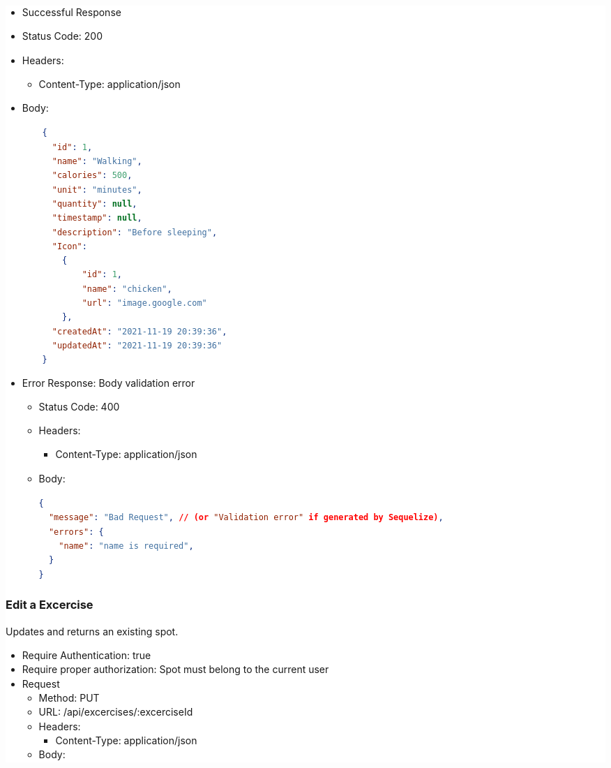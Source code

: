   * Successful Response
  * Status Code: 200
  * Headers:
    * Content-Type: application/json
  * Body:

    ```json
        {
          "id": 1,
          "name": "Walking",
          "calories": 500,
          "unit": "minutes",
          "quantity": null, 
          "timestamp": null,
          "description": "Before sleeping",
          "Icon": 
            {
                "id": 1,
                "name": "chicken",
                "url": "image.google.com" 
            },
          "createdAt": "2021-11-19 20:39:36",
          "updatedAt": "2021-11-19 20:39:36"
        }

    ```

* Error Response: Body validation error
  * Status Code: 400
  * Headers:
    * Content-Type: application/json
  * Body:

    ```json
    {
      "message": "Bad Request", // (or "Validation error" if generated by Sequelize),
      "errors": {
        "name": "name is required",
      }
    }
    ```

### Edit a Excercise

Updates and returns an existing spot.

* Require Authentication: true
* Require proper authorization: Spot must belong to the current user
* Request
  * Method: PUT
  * URL: /api/excercises/:excerciseId
  * Headers:
    * Content-Type: application/json
  * Body:
